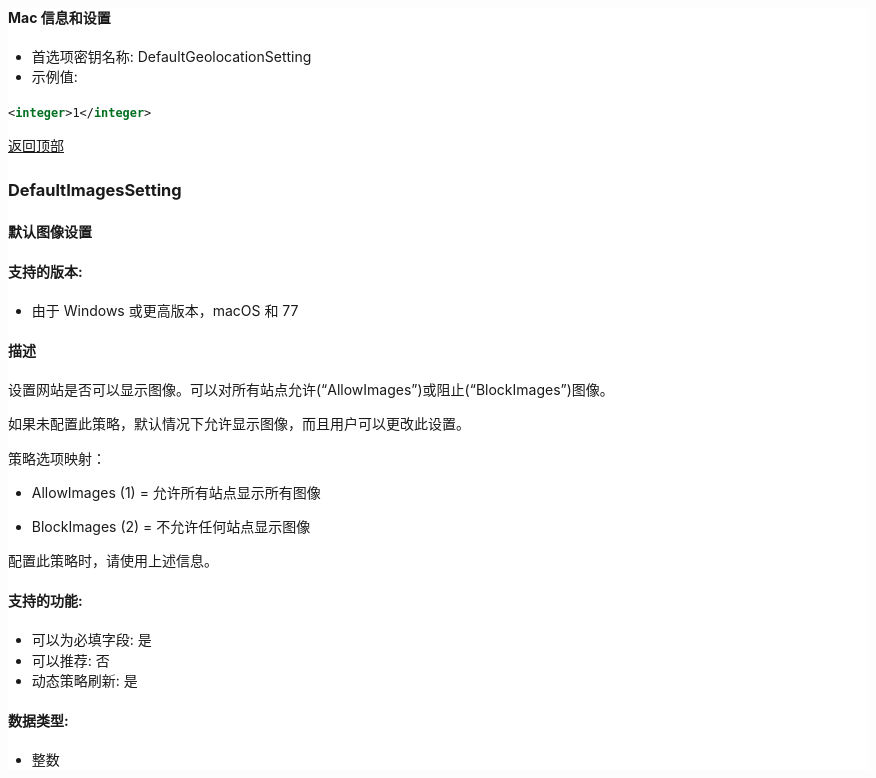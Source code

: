 
  #### Mac 信息和设置
  - 首选项密钥名称: DefaultGeolocationSetting
  - 示例值:
``` xml
<integer>1</integer>
```
  

  [返回顶部](#microsoft-edge---策略)

  ### DefaultImagesSetting
  #### 默认图像设置
  
  
  #### 支持的版本:
  - 由于 Windows 或更高版本，macOS 和 77

  #### 描述
  设置网站是否可以显示图像。可以对所有站点允许(“AllowImages”)或阻止(“BlockImages”)图像。

如果未配置此策略，默认情况下允许显示图像，而且用户可以更改此设置。

策略选项映射：

* AllowImages (1) = 允许所有站点显示所有图像

* BlockImages (2) = 不允许任何站点显示图像

配置此策略时，请使用上述信息。

  #### 支持的功能:
  - 可以为必填字段: 是
  - 可以推荐: 否
  - 动态策略刷新: 是

  #### 数据类型:
  - 整数

